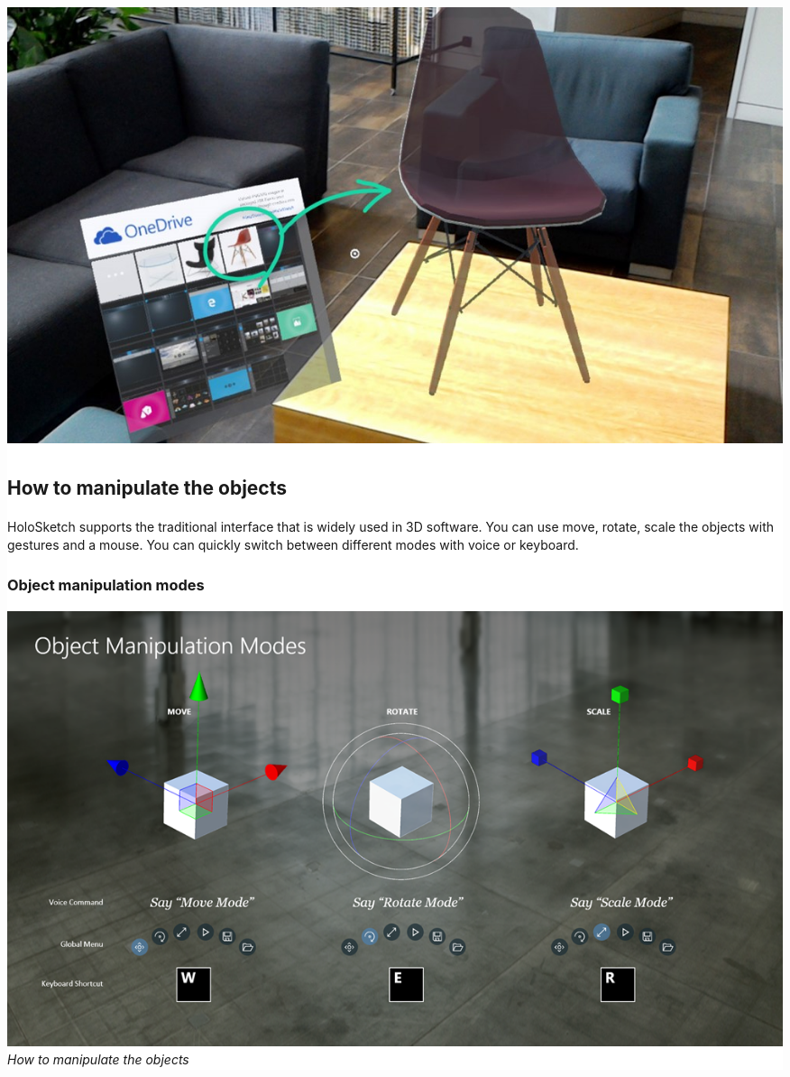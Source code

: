 ![You will see added 3D object in HoloSketch's OneDrive menu](images/holosketch-14-onedriveexample-1000px.jpg)

## How to manipulate the objects

HoloSketch supports the traditional interface that is widely used in 3D software. You can use move, rotate, scale the objects with gestures and a mouse. You can quickly switch between different modes with voice or keyboard.

### Object manipulation modes

![How to manipulate the objects](images/holosketch-image-06-1000px.png)<br>
*How to manipulate the objects*
